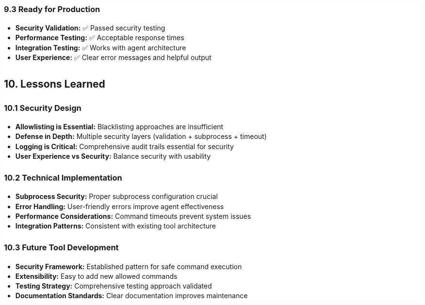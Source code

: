 ### 9.3 Ready for Production
- **Security Validation:** ✅ Passed security testing
- **Performance Testing:** ✅ Acceptable response times
- **Integration Testing:** ✅ Works with agent architecture
- **User Experience:** ✅ Clear error messages and helpful output

## 10. Lessons Learned

### 10.1 Security Design
- **Allowlisting is Essential:** Blacklisting approaches are insufficient
- **Defense in Depth:** Multiple security layers (validation + subprocess + timeout)
- **Logging is Critical:** Comprehensive audit trails essential for security
- **User Experience vs Security:** Balance security with usability

### 10.2 Technical Implementation
- **Subprocess Security:** Proper subprocess configuration crucial
- **Error Handling:** User-friendly errors improve agent effectiveness
- **Performance Considerations:** Command timeouts prevent system issues
- **Integration Patterns:** Consistent with existing tool architecture

### 10.3 Future Tool Development
- **Security Framework:** Established pattern for safe command execution
- **Extensibility:** Easy to add new allowed commands
- **Testing Strategy:** Comprehensive testing approach validated
- **Documentation Standards:** Clear documentation improves maintenance
